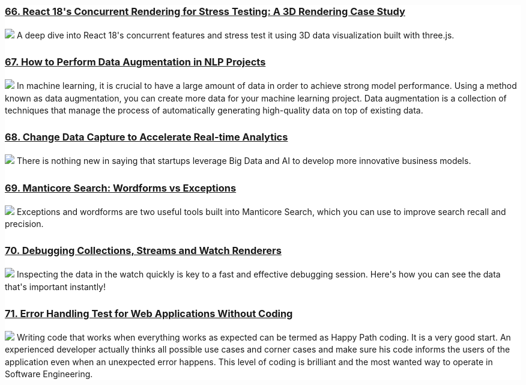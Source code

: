 ### [66. React 18's Concurrent Rendering for Stress Testing: A 3D Rendering Case Study](https://hackernoon.com/react-18s-concurrent-rendering-for-stress-testing-a-3d-rendering-case-study)
![](https://cdn.hackernoon.com/images/XyqHIwK0xDMOGdIf5iTNW4CrLjb2-di93upu.png)
A deep dive into React 18's concurrent features and stress test it using 3D data visualization built with three.js.

### [67. How to Perform Data Augmentation in NLP Projects](https://hackernoon.com/how-to-perform-data-augmentation-in-nlp-projects)
![](https://cdn.hackernoon.com/images/zVaxL0LohRUpfDQhznRQ9z3y5tj1-io93kmc.jpeg)
In machine learning, it is crucial to have a large amount of data in order to achieve strong model performance. Using a method known as data augmentation, you can create more data for your machine learning project. Data augmentation is a collection of techniques that manage the process of automatically generating high-quality data on top of existing data.

### [68. Change Data Capture to Accelerate Real-time Analytics](https://hackernoon.com/change-data-capture-to-accelerate-real-time-analytics)
![](https://cdn.hackernoon.com/images/ZXvwWhuaiAY0BoWkm8U7fJ1XTLI2-f193rv6.jpeg)
There is nothing new in saying that startups leverage Big Data and AI to develop more innovative business models.

### [69. Manticore Search: Wordforms vs Exceptions](https://hackernoon.com/manticore-search-wordforms-vs-exceptions)
![](https://cdn.hackernoon.com/images/2yEHZMN6JeQSAmOaVn8T8TtsI7E3-d994lk3.jpeg)
Exceptions and wordforms are two useful tools built into Manticore Search, which you can use to improve search recall and precision. 

### [70. Debugging Collections, Streams and Watch Renderers](https://hackernoon.com/debugging-collections-streams-and-watch-renderers)
![](https://cdn.hackernoon.com/images/PVJZAra3SJb106HGMWMnMsiHUCk1-6fa2et5.jpeg)
Inspecting the data in the watch quickly is key to a fast and effective debugging session. Here's how you can see the data that's important instantly!

### [71. Error Handling Test for Web Applications Without Coding](https://hackernoon.com/error-handling-test-for-web-applications-without-coding)
![](https://cdn.hackernoon.com/images/HlPvCR30lTOi2R07CBF2r1ubNx73-vd93icm.gif.webp)
Writing code that works when everything works as expected can be termed as Happy Path coding. It is a very good start. An experienced developer actually thinks all possible use cases and corner cases and make sure his code informs the users of the application even when an unexpected error happens. This level of coding is brilliant and the most wanted way to operate in Software Engineering.
